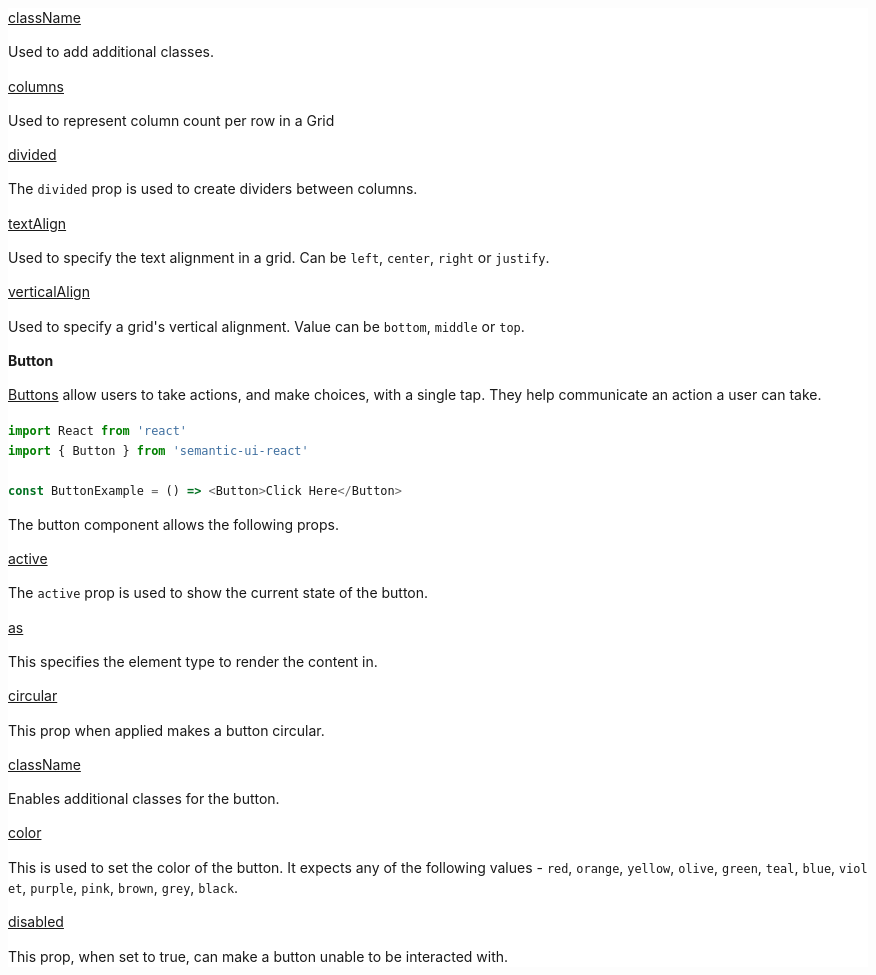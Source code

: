 <u>className</u>

Used to add additional classes.

<u>columns</u>

Used to represent column count per row in a Grid

<u>divided</u>

The `divided` prop is used to create dividers between columns.

<u>textAlign</u>

Used to specify the text alignment in a grid. Can be `left`, `center`, `right` or `justify`.

<u>verticalAlign</u>

Used to specify a grid's vertical alignment. Value can be `bottom`, `middle` or `top`.

**Button**

[Buttons](https://react.semantic-ui.com/elements/button/) allow users to take actions, and make choices, with a single tap. They help communicate an action a user can take.

```javascript
import React from 'react'
import { Button } from 'semantic-ui-react'

const ButtonExample = () => <Button>Click Here</Button>
```

<iframe src="https://codesandbox.io/embed/x9jjqzr4nq?moduleview=1" style="width:100%; height:500px; border:0; border-radius: 4px; overflow:hidden;" sandbox="allow-modals allow-forms allow-popups allow-scripts allow-same-origin"></iframe>

The button component allows the following props.

<u>active</u>

The `active` prop is used to show the current state of the button.

<u>as</u>

This specifies the element type to render the content in.

<u>circular</u>

This prop when applied makes a button circular.

<u>className</u>

Enables additional classes for the button.

<u>color</u>

This is used to set the color of the button. It expects any of the following values - `red`, `orange`, `yellow`, `olive`, `green`, `teal`, `blue`, `violet`, `purple`, `pink`, `brown`, `grey`, `black`.

<u>disabled</u>

This prop, when set to true, can make a button unable to be interacted with.
